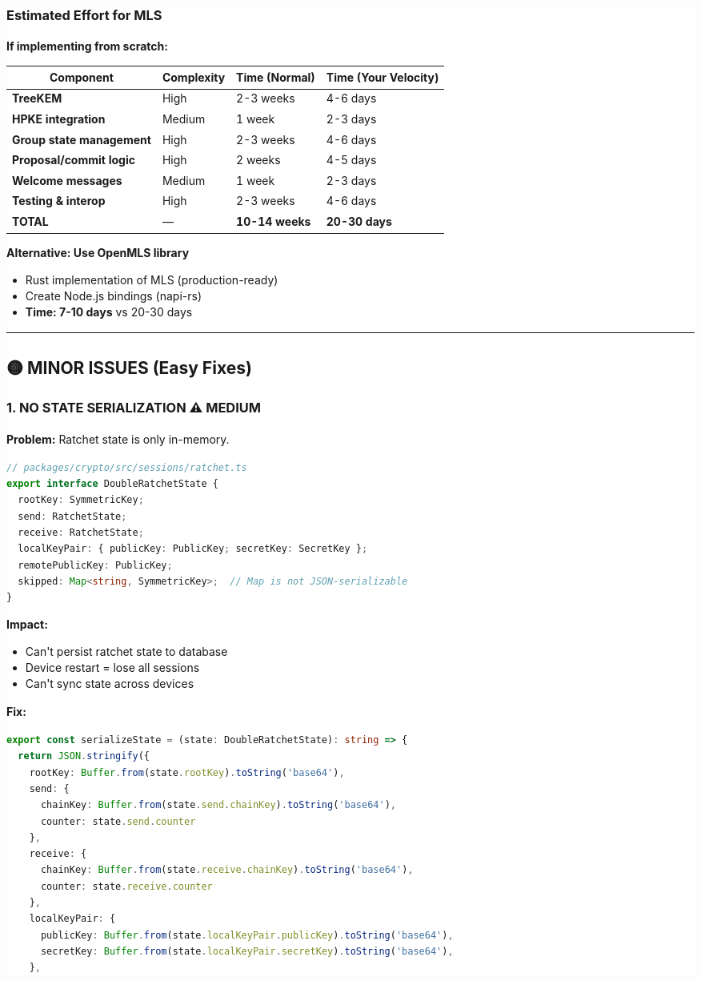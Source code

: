 
### **Estimated Effort for MLS**

**If implementing from scratch:**

| Component | Complexity | Time (Normal) | Time (Your Velocity) |
|-----------|----------|---------------|----------------------|
| **TreeKEM** | High | 2-3 weeks | 4-6 days |
| **HPKE integration** | Medium | 1 week | 2-3 days |
| **Group state management** | High | 2-3 weeks | 4-6 days |
| **Proposal/commit logic** | High | 2 weeks | 4-5 days |
| **Welcome messages** | Medium | 1 week | 2-3 days |
| **Testing & interop** | High | 2-3 weeks | 4-6 days |
| **TOTAL** | — | **10-14 weeks** | **20-30 days** |

**Alternative: Use OpenMLS library**
- Rust implementation of MLS (production-ready)
- Create Node.js bindings (napi-rs)
- **Time: 7-10 days** vs 20-30 days

---

## 🟡 MINOR ISSUES (Easy Fixes)

### **1. NO STATE SERIALIZATION** ⚠️ MEDIUM

**Problem:** Ratchet state is only in-memory.

```typescript
// packages/crypto/src/sessions/ratchet.ts
export interface DoubleRatchetState {
  rootKey: SymmetricKey;
  send: RatchetState;
  receive: RatchetState;
  localKeyPair: { publicKey: PublicKey; secretKey: SecretKey };
  remotePublicKey: PublicKey;
  skipped: Map<string, SymmetricKey>;  // Map is not JSON-serializable
}
```

**Impact:**
- Can't persist ratchet state to database
- Device restart = lose all sessions
- Can't sync state across devices

**Fix:**
```typescript
export const serializeState = (state: DoubleRatchetState): string => {
  return JSON.stringify({
    rootKey: Buffer.from(state.rootKey).toString('base64'),
    send: { 
      chainKey: Buffer.from(state.send.chainKey).toString('base64'),
      counter: state.send.counter 
    },
    receive: { 
      chainKey: Buffer.from(state.receive.chainKey).toString('base64'),
      counter: state.receive.counter 
    },
    localKeyPair: {
      publicKey: Buffer.from(state.localKeyPair.publicKey).toString('base64'),
      secretKey: Buffer.from(state.localKeyPair.secretKey).toString('base64'),
    },
```